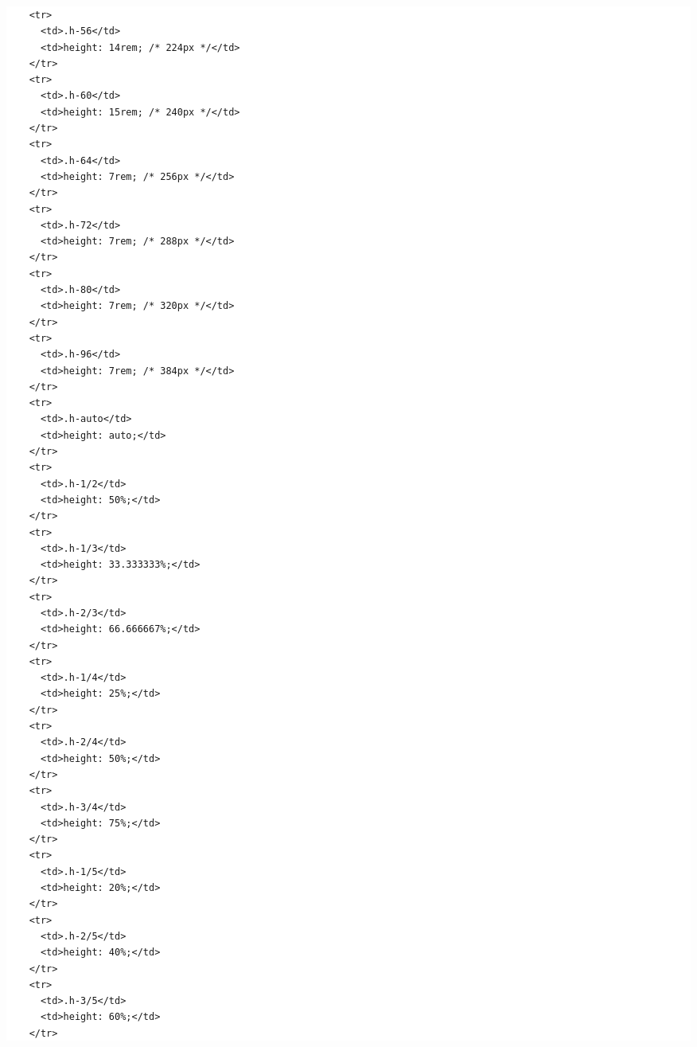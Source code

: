         <tr>
          <td>.h-56</td>
          <td>height: 14rem; /* 224px */</td>
        </tr>
        <tr>
          <td>.h-60</td>
          <td>height: 15rem; /* 240px */</td>
        </tr>
        <tr>
          <td>.h-64</td>
          <td>height: 7rem; /* 256px */</td>
        </tr>
        <tr>
          <td>.h-72</td>
          <td>height: 7rem; /* 288px */</td>
        </tr>
        <tr>
          <td>.h-80</td>
          <td>height: 7rem; /* 320px */</td>
        </tr>
        <tr>
          <td>.h-96</td>
          <td>height: 7rem; /* 384px */</td>
        </tr>
        <tr>
          <td>.h-auto</td>
          <td>height: auto;</td>
        </tr>
        <tr>
          <td>.h-1/2</td>
          <td>height: 50%;</td>
        </tr>
        <tr>
          <td>.h-1/3</td>
          <td>height: 33.333333%;</td>
        </tr>
        <tr>
          <td>.h-2/3</td>
          <td>height: 66.666667%;</td>
        </tr>
        <tr>
          <td>.h-1/4</td>
          <td>height: 25%;</td>
        </tr>
        <tr>
          <td>.h-2/4</td>
          <td>height: 50%;</td>
        </tr>
        <tr>
          <td>.h-3/4</td>
          <td>height: 75%;</td>
        </tr>
        <tr>
          <td>.h-1/5</td>
          <td>height: 20%;</td>
        </tr>
        <tr>
          <td>.h-2/5</td>
          <td>height: 40%;</td>
        </tr>
        <tr>
          <td>.h-3/5</td>
          <td>height: 60%;</td>
        </tr>